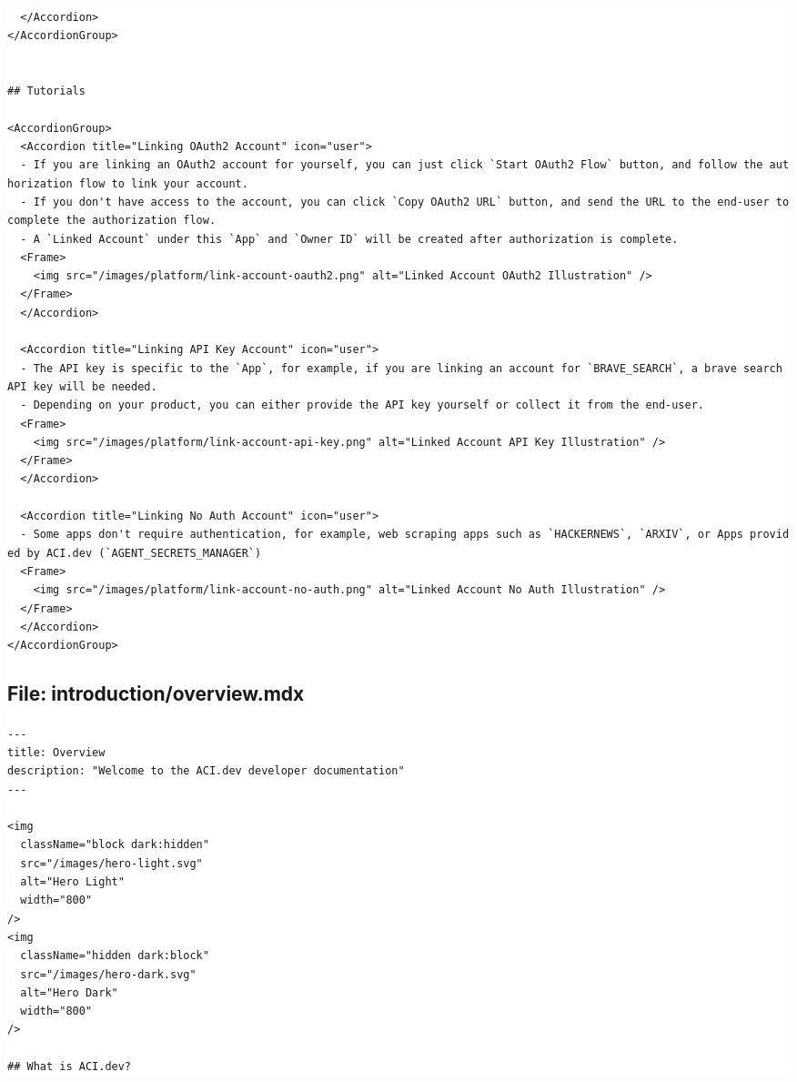 ````
  </Accordion>
</AccordionGroup>


## Tutorials

<AccordionGroup>
  <Accordion title="Linking OAuth2 Account" icon="user">
  - If you are linking an OAuth2 account for yourself, you can just click `Start OAuth2 Flow` button, and follow the authorization flow to link your account.
  - If you don't have access to the account, you can click `Copy OAuth2 URL` button, and send the URL to the end-user to complete the authorization flow.
  - A `Linked Account` under this `App` and `Owner ID` will be created after authorization is complete.
  <Frame>
    <img src="/images/platform/link-account-oauth2.png" alt="Linked Account OAuth2 Illustration" />
  </Frame>
  </Accordion>

  <Accordion title="Linking API Key Account" icon="user">
  - The API key is specific to the `App`, for example, if you are linking an account for `BRAVE_SEARCH`, a brave search API key will be needed.
  - Depending on your product, you can either provide the API key yourself or collect it from the end-user.
  <Frame>
    <img src="/images/platform/link-account-api-key.png" alt="Linked Account API Key Illustration" />
  </Frame>
  </Accordion>

  <Accordion title="Linking No Auth Account" icon="user">
  - Some apps don't require authentication, for example, web scraping apps such as `HACKERNEWS`, `ARXIV`, or Apps provided by ACI.dev (`AGENT_SECRETS_MANAGER`)
  <Frame>
    <img src="/images/platform/link-account-no-auth.png" alt="Linked Account No Auth Illustration" />
  </Frame>
  </Accordion>
</AccordionGroup>
````

## File: introduction/overview.mdx
````
---
title: Overview
description: "Welcome to the ACI.dev developer documentation"
---

<img
  className="block dark:hidden"
  src="/images/hero-light.svg"
  alt="Hero Light"
  width="800"
/>
<img
  className="hidden dark:block"
  src="/images/hero-dark.svg"
  alt="Hero Dark"
  width="800"
/>

## What is ACI.dev?
````